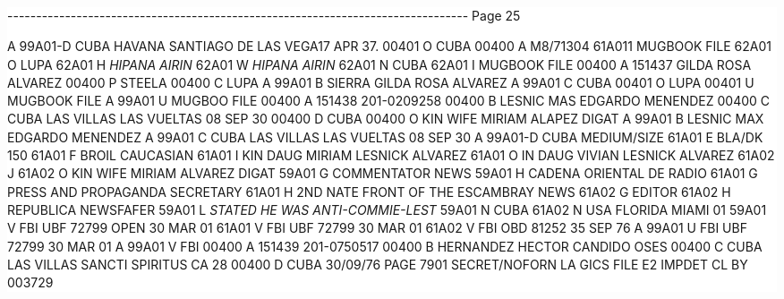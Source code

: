 
-------------------------------------------------------------------------------- Page 25

A 99A01-D CUBA HAVANA SANTIAGO DE LAS VEGA17 APR 37.
00401 O CUBA
00400 A M8/71304
61A011 MUGBOOK FILE
62A01 O LUPA
62A01 H *HIPANA AIRIN*
62A01 W *HIPANA AIRIN*
62A01 N CUBA
62A01 I MUGBOOK FILE
00400 A 151437 GILDA ROSA ALVAREZ
00400 P STEELA
00400 C LUPA
A 99A01 B SIERRA GILDA ROSA ALVAREZ
A 99A01 C CUBA
00401 O LUPA
00401 U MUGBOOK FILE
A 99A01 U MUGBOO FILE
00400 A 151438 201-0209258
00400 B LESNIC MAS EDGARDO MENENDEZ
00400 C CUBA LAS VILLAS LAS VUELTAS 08 SEP 30
00400 D CUBA
00400 O KIN WIFE MIRIAM ALAPEZ DIGAT
A 99A01 B LESNIC MAX EDGARDO MENENDEZ
A 99A01 C CUBA LAS VILLAS LAS VUELTAS 08 SEP 30
A 99A01-D CUBA MEDIUM/SIZE
61A01 E BLA/DK 150
61A01 F BROIL CAUCASIAN
61A01 I KIN DAUG MIRIAM LESNICK ALVAREZ
61A01 O IN DAUG VIVIAN LESNICK ALVAREZ
61A02 J
61A02 O KIN WIFE MIRIAM ALVAREZ DIGAT
59A01 G COMMENTATOR NEWS
59A01 H CADENA ORIENTAL DE RADIO
61A01 G PRESS AND PROPAGANDA SECRETARY
61A01 H 2ND NATE FRONT OF THE ESCAMBRAY NEWS
61A02 G EDITOR
61A02 H REPUBLICA NEWSFAFER
59A01 L *STATED HE WAS ANTI-COMMIE-LEST*
59A01 N CUBA
61A02 N USA FLORIDA MIAMI 01
59A01 V FBI UBF 72799 OPEN 30 MAR 01
61A01 V FBI UBF 72799 30 MAR 01
61A02 V FBI OBD 81252 35 SEP 76
A 99A01 U FBI UBF 72799 30 MAR 01
A 99A01 V FBI
00400 A 151439 201-0750517
00400 B HERNANDEZ HECTOR CANDIDO OSES
00400 C CUBA LAS VILLAS SANCTI SPIRITUS CA 28
00400 D CUBA
30/09/76 PAGE 7901 SECRET/NOFORN LA GICS FILE E2 IMPDET CL BY 003729
